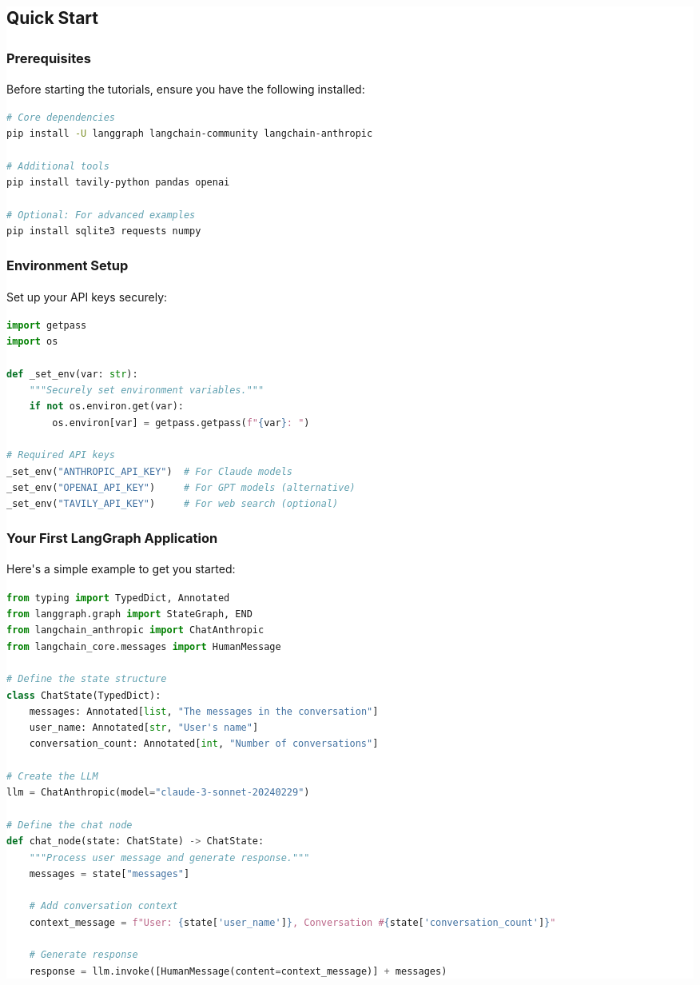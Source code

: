 ## Quick Start

### Prerequisites

Before starting the tutorials, ensure you have the following installed:

```bash
# Core dependencies
pip install -U langgraph langchain-community langchain-anthropic

# Additional tools
pip install tavily-python pandas openai

# Optional: For advanced examples
pip install sqlite3 requests numpy
```

### Environment Setup

Set up your API keys securely:

```python
import getpass
import os

def _set_env(var: str):
    """Securely set environment variables."""
    if not os.environ.get(var):
        os.environ[var] = getpass.getpass(f"{var}: ")

# Required API keys
_set_env("ANTHROPIC_API_KEY")  # For Claude models
_set_env("OPENAI_API_KEY")     # For GPT models (alternative)
_set_env("TAVILY_API_KEY")     # For web search (optional)
```

### Your First LangGraph Application

Here's a simple example to get you started:

```python
from typing import TypedDict, Annotated
from langgraph.graph import StateGraph, END
from langchain_anthropic import ChatAnthropic
from langchain_core.messages import HumanMessage

# Define the state structure
class ChatState(TypedDict):
    messages: Annotated[list, "The messages in the conversation"]
    user_name: Annotated[str, "User's name"]
    conversation_count: Annotated[int, "Number of conversations"]

# Create the LLM
llm = ChatAnthropic(model="claude-3-sonnet-20240229")

# Define the chat node
def chat_node(state: ChatState) -> ChatState:
    """Process user message and generate response."""
    messages = state["messages"]
    
    # Add conversation context
    context_message = f"User: {state['user_name']}, Conversation #{state['conversation_count']}"
    
    # Generate response
    response = llm.invoke([HumanMessage(content=context_message)] + messages)
```